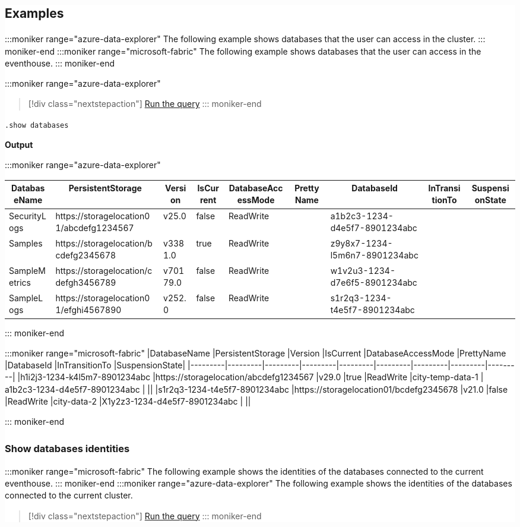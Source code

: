 ## Examples

:::moniker range="azure-data-explorer"
The following example shows databases that the user can access in the cluster.
::: moniker-end
:::moniker range="microsoft-fabric"
The following example shows databases that the user can access in the eventhouse.
::: moniker-end

:::moniker range="azure-data-explorer"
> [!div class="nextstepaction"]
> <a href="https://dataexplorer.azure.com/clusters/help/databases/Samples?query=H4sIAAAAAAAAA9MrzsgvV0hJLElMSixOLQYAFIgBkw8AAAA%3D" target="_blank">Run the query</a>
::: moniker-end

```kusto
.show databases
```

**Output**

:::moniker range="azure-data-explorer"

|DatabaseName|PersistentStorage  |Version  |IsCurrent  | DatabaseAccessMode | PrettyName |DatabaseId |InTransitionTo|SuspensionState|
|---------|---------|---------|---------|---------|---------|---------|---------|---------|
|SecurityLogs |https://storagelocation01/abcdefg1234567 |v25.0 |false |ReadWrite  | | a1b2c3-1234-d4e5f7-8901234abc |||
|Samples |https://storagelocation/bcdefg2345678 |v3381.0 |true |ReadWrite  | | z9y8x7-1234-l5m6n7-8901234abc | ||
|SampleMetrics |https://storagelocation/cdefgh3456789 |v70179.0 |false |ReadWrite  | | w1v2u3-1234-d7e6f5-8901234abc | ||
|SampleLogs |https://storagelocation01/efghi4567890 |v252.0 |false |ReadWrite  | | s1r2q3-1234-t4e5f7-8901234abc | ||

::: moniker-end

:::moniker range="microsoft-fabric"
|DatabaseName |PersistentStorage |Version |IsCurrent |DatabaseAccessMode |PrettyName |DatabaseId |InTransitionTo |SuspensionState|
|---------|---------|---------|---------|---------|---------|---------|---------|---------|
|h1i2j3-1234-k4l5m7-8901234abc |https://storagelocation/abcdefg1234567 |v29.0 |true |ReadWrite |city-temp-data-1 | a1b2c3-1234-d4e5f7-8901234abc | ||
|s1r2q3-1234-t4e5f7-8901234abc |https://storagelocation01/bcdefg2345678 |v21.0 |false |ReadWrite |city-data-2  |X1y2z3-1234-d4e5f7-8901234abc | ||

::: moniker-end

### Show databases identities

:::moniker range="microsoft-fabric"
The following example shows the identities of the databases connected to the current eventhouse.
::: moniker-end
:::moniker range="azure-data-explorer"
The following example shows the identities of the databases connected to the current cluster.

> [!div class="nextstepaction"]
> <a href="https://dataexplorer.azure.com/clusters/help/databases/Samples?query=H4sIAAAAAAAAA1WLMQ6DMBAE%2B7xiy6SBF6TiASn8gsM%2B8ElgI%2B8hxO9xm3I0MwNzvZDEZRYqYUmLm994jePw5zDV4pU1yNY7xqy7QIjIrVOzw3GZZ7xDv37zcjKKawrerKzEF95O%2FTyh1rRUcAAAAA%3D%3D" target="_blank">Run the query</a>
::: moniker-end
